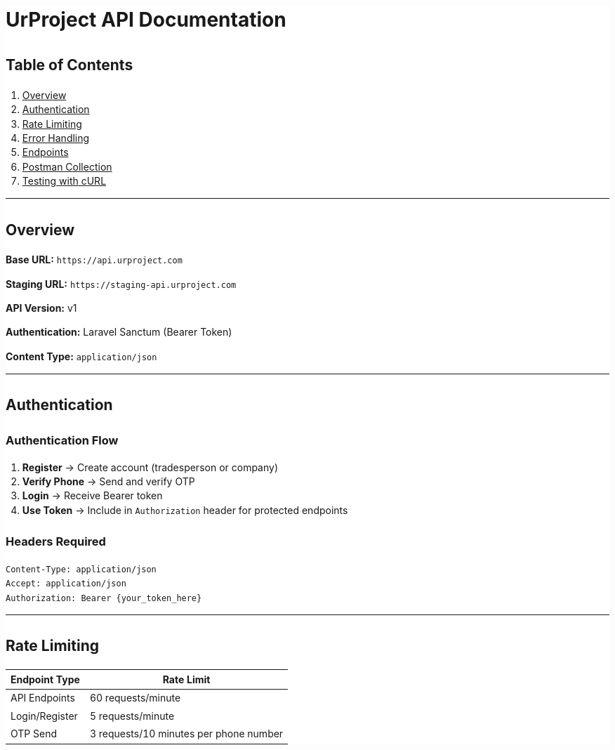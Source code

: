 # UrProject API Documentation

## Table of Contents

1. [Overview](#overview)
2. [Authentication](#authentication)
3. [Rate Limiting](#rate-limiting)
4. [Error Handling](#error-handling)
5. [Endpoints](#endpoints)
6. [Postman Collection](#postman-collection)
7. [Testing with cURL](#testing-with-curl)

---

## Overview

**Base URL:** `https://api.urproject.com`

**Staging URL:** `https://staging-api.urproject.com`

**API Version:** v1

**Authentication:** Laravel Sanctum (Bearer Token)

**Content Type:** `application/json`

---

## Authentication

### Authentication Flow

1. **Register** → Create account (tradesperson or company)
2. **Verify Phone** → Send and verify OTP
3. **Login** → Receive Bearer token
4. **Use Token** → Include in `Authorization` header for protected endpoints

### Headers Required

```http
Content-Type: application/json
Accept: application/json
Authorization: Bearer {your_token_here}
```

---

## Rate Limiting

| Endpoint Type  | Rate Limit                             |
| -------------- | -------------------------------------- |
| API Endpoints  | 60 requests/minute                     |
| Login/Register | 5 requests/minute                      |
| OTP Send       | 3 requests/10 minutes per phone number |
